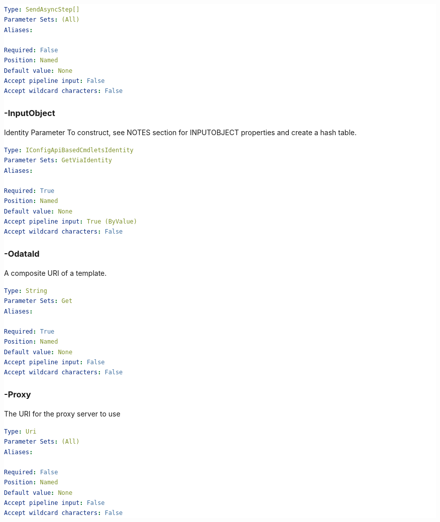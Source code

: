 ```yaml
Type: SendAsyncStep[]
Parameter Sets: (All)
Aliases:

Required: False
Position: Named
Default value: None
Accept pipeline input: False
Accept wildcard characters: False
```

### -InputObject

Identity Parameter
To construct, see NOTES section for INPUTOBJECT properties and create a hash table.

```yaml
Type: IConfigApiBasedCmdletsIdentity
Parameter Sets: GetViaIdentity
Aliases:

Required: True
Position: Named
Default value: None
Accept pipeline input: True (ByValue)
Accept wildcard characters: False
```

### -OdataId

A composite URI of a template.

```yaml
Type: String
Parameter Sets: Get
Aliases:

Required: True
Position: Named
Default value: None
Accept pipeline input: False
Accept wildcard characters: False
```

### -Proxy

The URI for the proxy server to use

```yaml
Type: Uri
Parameter Sets: (All)
Aliases:

Required: False
Position: Named
Default value: None
Accept pipeline input: False
Accept wildcard characters: False
```
